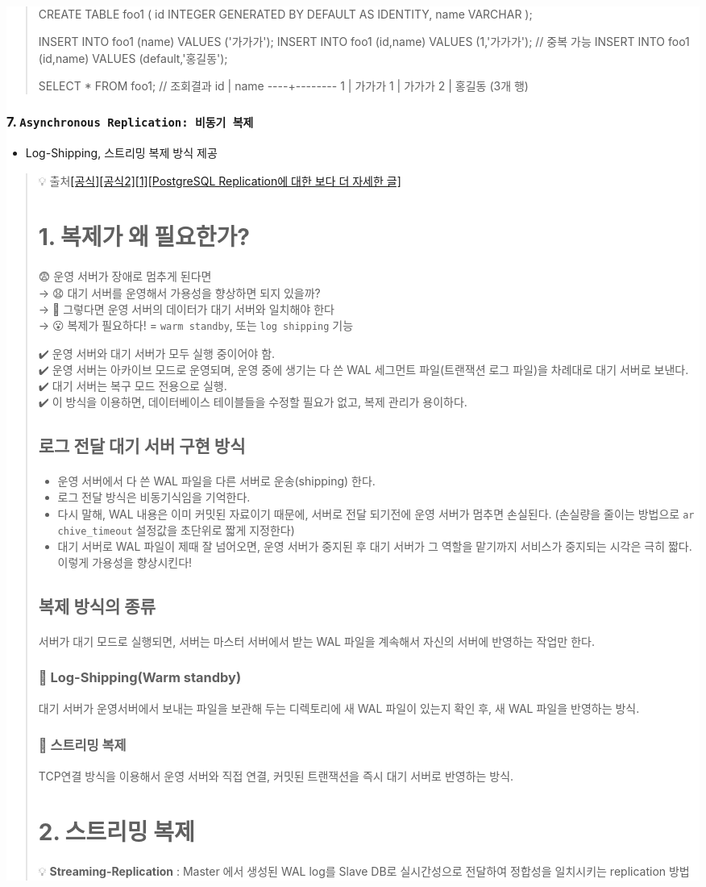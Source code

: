 > CREATE TABLE foo1
> (
>   id   INTEGER GENERATED BY DEFAULT AS IDENTITY,
>   name VARCHAR
> );
> 
> INSERT INTO foo1 (name) VALUES ('가가가');
> INSERT INTO foo1 (id,name) VALUES (1,'가가가'); // 중복 가능
> INSERT INTO foo1 (id,name) VALUES (default,'홍길동');
> 
> SELECT * FROM foo1;
> // 조회결과
> id |  name
> ----+--------
>   1 | 가가가
>   1 | 가가가
>   2 | 홍길동
> (3개 행)
> ```

### 7. `Asynchronous Replication: 비동기 복제`
- Log-Shipping, 스트리밍 복제 방식 제공

> 💡 출처[[공식]](https://postgresql.kr/docs/9.3/warm-standby.html#STREAMING-REPLICATION)[[공식2]](https://www.postgresql.org/docs/9.6/different-replication-solutions.html)[[1]](https://browndwarf.tistory.com/4)[[PostgreSQL Replication에 대한 보다 더 자세한 글]](https://idchowto.com/?p=44332)
> 
> # 1. 복제가 왜 필요한가?
> 😨 운영 서버가 장애로 멈추게 된다면<br>
> → 😧 대기 서버를 운영해서 가용성을 향상하면 되지 있을까?<br>
> → 🧐 그렇다면 운영 서버의 데이터가 대기 서버와 일치해야 한다<br>
> → 😮 복제가 필요하다!
> = `warm standby`, 또는 `log shipping` 기능
> 
> ✔️ 운영 서버와 대기 서버가 모두 실행 중이어야 함.<br>
> ✔️ 운영 서버는 아카이브 모드로 운영되며, 운영 중에 생기는 다 쓴 WAL 세그먼트 파일(트랜잭션 로그 파일)을 차례대로 대기 서버로 보낸다.<br>
> ✔️ 대기 서버는 복구 모드 전용으로 실행.<br>
> ✔️ 이 방식을 이용하면, 데이터베이스 테이블들을 수정할 필요가 없고, 복제 관리가 용이하다.<br>
> 
> ## 로그 전달 대기 서버 구현 방식
> - 운영 서버에서 다 쓴 WAL 파일을 다른 서버로 운송(shipping) 한다.
> - 로그 전달 방식은 비동기식임을 기억한다.
> - 다시 말해, WAL 내용은 이미 커밋된 자료이기 때문에, 서버로 전달 되기전에 운영 서버가 멈추면 손실된다. (손실량을 줄이는 방법으로 `archive_timeout` 설정값을 초단위로 짧게 지정한다)
> - 대기 서버로 WAL 파일이 제때 잘 넘어오면, 운영 서버가 중지된 후 대기 서버가 그 역할을 맡기까지 서비스가 중지되는 시각은 극히 짧다. 이렇게 가용성을 향상시킨다!
> 
> ## 복제 방식의 종류
> 서버가 대기 모드로 실행되면, 서버는 마스터 서버에서 받는 WAL 파일을 계속해서 자신의 서버에 반영하는 작업만 한다.
> ### 🔧 Log-Shipping(Warm standby)
> 대기 서버가 운영서버에서 보내는 파일을 보관해 두는 디렉토리에 새 WAL 파일이 있는지 확인 후, 새 WAL 파일을 반영하는 방식.
> ### 🔧 스트리밍 복제
> TCP연결 방식을 이용해서 운영 서버와 직접 연결, 커밋된 트랜잭션을 즉시 대기 서버로 반영하는 방식.
> 
> # 2. 스트리밍 복제
> 💡 **Streaming-Replication** : Master 에서 생성된 WAL log를 Slave DB로 실시간성으로 전달하여 정합성을 일치시키는 replication 방법<br>